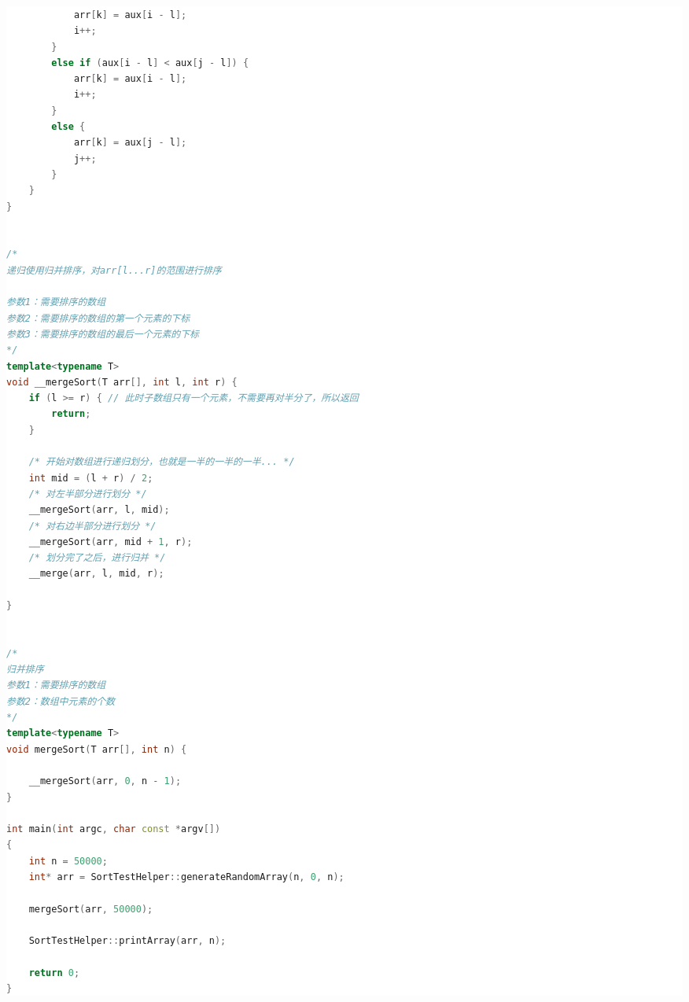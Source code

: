 ```c++
			arr[k] = aux[i - l];
			i++;
		}
		else if (aux[i - l] < aux[j - l]) {
			arr[k] = aux[i - l];
			i++;
		}
		else {
			arr[k] = aux[j - l];
			j++;
		}
	}
}


/*
递归使用归并排序，对arr[l...r]的范围进行排序

参数1：需要排序的数组
参数2：需要排序的数组的第一个元素的下标
参数3：需要排序的数组的最后一个元素的下标
*/
template<typename T>
void __mergeSort(T arr[], int l, int r) {
	if (l >= r) { // 此时子数组只有一个元素，不需要再对半分了，所以返回
		return;
	}

	/* 开始对数组进行递归划分，也就是一半的一半的一半... */
	int mid = (l + r) / 2;
	/* 对左半部分进行划分 */
	__mergeSort(arr, l, mid);
	/* 对右边半部分进行划分 */
	__mergeSort(arr, mid + 1, r);
	/* 划分完了之后，进行归并 */
	__merge(arr, l, mid, r);

}


/*
归并排序
参数1：需要排序的数组
参数2：数组中元素的个数
*/
template<typename T>
void mergeSort(T arr[], int n) {

	__mergeSort(arr, 0, n - 1);
}

int main(int argc, char const *argv[])
{
	int n = 50000;
	int* arr = SortTestHelper::generateRandomArray(n, 0, n);

	mergeSort(arr, 50000);

	SortTestHelper::printArray(arr, n);

	return 0;
}
```